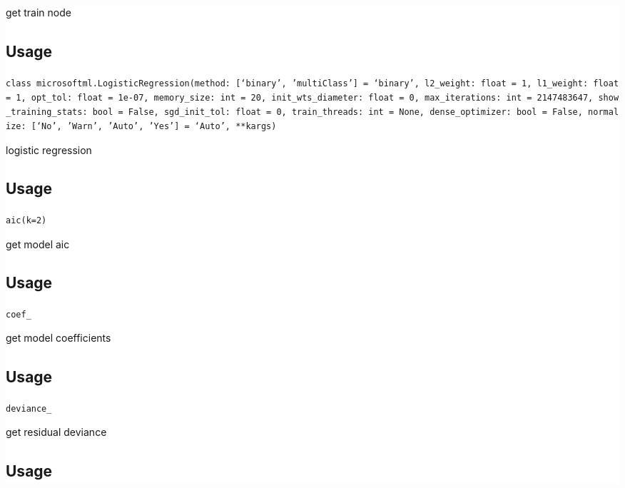 

get train node


## Usage



```
class microsoftml.LogisticRegression(method: [‘binary’, ’multiClass’] = ‘binary’, l2_weight: float = 1, l1_weight: float = 1, opt_tol: float = 1e-07, memory_size: int = 20, init_wts_diameter: float = 0, max_iterations: int = 2147483647, show_training_stats: bool = False, sgd_init_tol: float = 0, train_threads: int = None, dense_optimizer: bool = False, normalize: [‘No’, ’Warn’, ’Auto’, ’Yes’] = ‘Auto’, **kargs)
```



logistic regression


## Usage



```
aic(k=2)
```



get model aic


## Usage



```
coef_
```



get model coefficients


## Usage



```
deviance_
```



get residual deviance


## Usage

